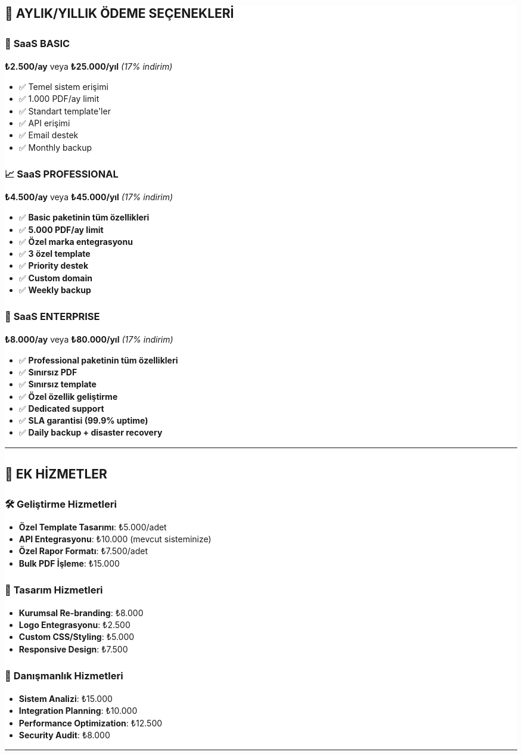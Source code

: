 ## 🔄 **AYLIK/YILLIK ÖDEME SEÇENEKLERİ**

### 📱 **SaaS BASIC**
**₺2.500/ay** veya **₺25.000/yıl** *(17% indirim)*
- ✅ Temel sistem erişimi
- ✅ 1.000 PDF/ay limit
- ✅ Standart template'ler
- ✅ API erişimi
- ✅ Email destek
- ✅ Monthly backup

### 📈 **SaaS PROFESSIONAL**
**₺4.500/ay** veya **₺45.000/yıl** *(17% indirim)*
- ✅ **Basic paketinin tüm özellikleri**
- ✅ **5.000 PDF/ay limit**
- ✅ **Özel marka entegrasyonu**
- ✅ **3 özel template**
- ✅ **Priority destek**
- ✅ **Custom domain**
- ✅ **Weekly backup**

### 🚀 **SaaS ENTERPRISE**
**₺8.000/ay** veya **₺80.000/yıl** *(17% indirim)*
- ✅ **Professional paketinin tüm özellikleri**
- ✅ **Sınırsız PDF**
- ✅ **Sınırsız template**
- ✅ **Özel özellik geliştirme**
- ✅ **Dedicated support**
- ✅ **SLA garantisi (99.9% uptime)**
- ✅ **Daily backup + disaster recovery**

---

## 🎁 **EK HİZMETLER**

### 🛠️ **Geliştirme Hizmetleri**
- **Özel Template Tasarımı**: ₺5.000/adet
- **API Entegrasyonu**: ₺10.000 (mevcut sisteminize)
- **Özel Rapor Formatı**: ₺7.500/adet
- **Bulk PDF İşleme**: ₺15.000

### 🎨 **Tasarım Hizmetleri**
- **Kurumsal Re-branding**: ₺8.000
- **Logo Entegrasyonu**: ₺2.500
- **Custom CSS/Styling**: ₺5.000
- **Responsive Design**: ₺7.500

### 💼 **Danışmanlık Hizmetleri**
- **Sistem Analizi**: ₺15.000
- **Integration Planning**: ₺10.000
- **Performance Optimization**: ₺12.500
- **Security Audit**: ₺8.000

---